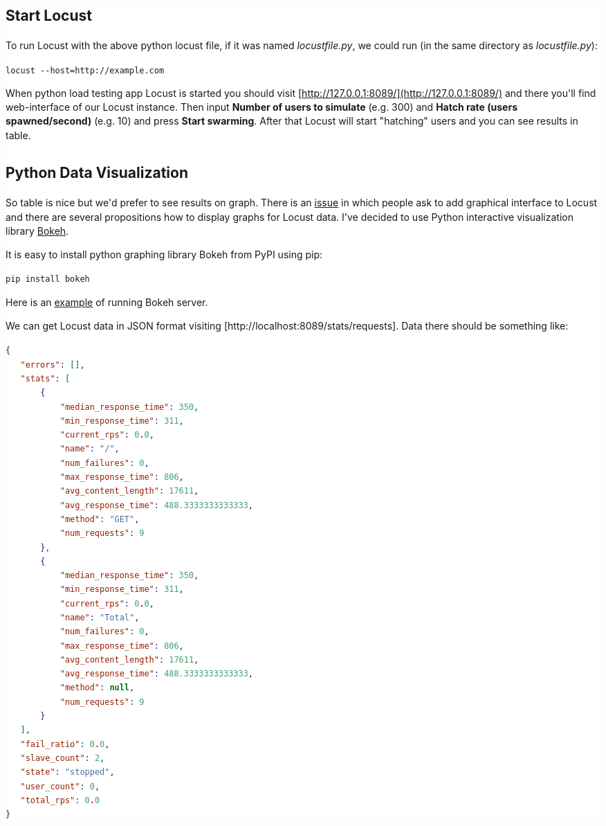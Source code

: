 ## Start Locust

To run Locust with the above python locust file, if it was named *locustfile.py*, we could run (in the same directory as *locustfile.py*):

`locust --host=http://example.com`

When python load testing app Locust is started you should visit [http://127.0.0.1:8089/](http://127.0.0.1:8089/) and there you'll find web-interface of our Locust instance. Then input **Number of users to simulate** (e.g. 300) and **Hatch rate (users spawned/second)** (e.g. 10) and press **Start swarming**. After that Locust will start "hatching" users and you can see results in table.

## Python Data Visualization
So table is nice but we'd prefer to see results on graph. There is an [issue](https://github.com/locustio/locust/issues/144) in which people ask to add graphical interface to Locust and there are several propositions how to display graphs for Locust data. I've decided to use Python interactive visualization library [Bokeh](http://bokeh.pydata.org/en/latest/).

It is easy to install python graphing library Bokeh from PyPI using pip:

`pip install bokeh`

Here is an [example](http://bokeh.pydata.org/en/latest/docs/user_guide/server.html#connecting-with-bokeh-client) of running Bokeh server.

We can get Locust data in JSON format visiting [http://localhost:8089/stats/requests]. Data there should be something like:
```json
{
   "errors": [],
   "stats": [
       {
           "median_response_time": 350,
           "min_response_time": 311,
           "current_rps": 0.0,
           "name": "/",
           "num_failures": 0,
           "max_response_time": 806,
           "avg_content_length": 17611,
           "avg_response_time": 488.3333333333333,
           "method": "GET",
           "num_requests": 9
       },
       {
           "median_response_time": 350,
           "min_response_time": 311,
           "current_rps": 0.0,
           "name": "Total",
           "num_failures": 0,
           "max_response_time": 806,
           "avg_content_length": 17611,
           "avg_response_time": 488.3333333333333,
           "method": null,
           "num_requests": 9
       }
   ],
   "fail_ratio": 0.0,
   "slave_count": 2,
   "state": "stopped",
   "user_count": 0,
   "total_rps": 0.0
}
```
